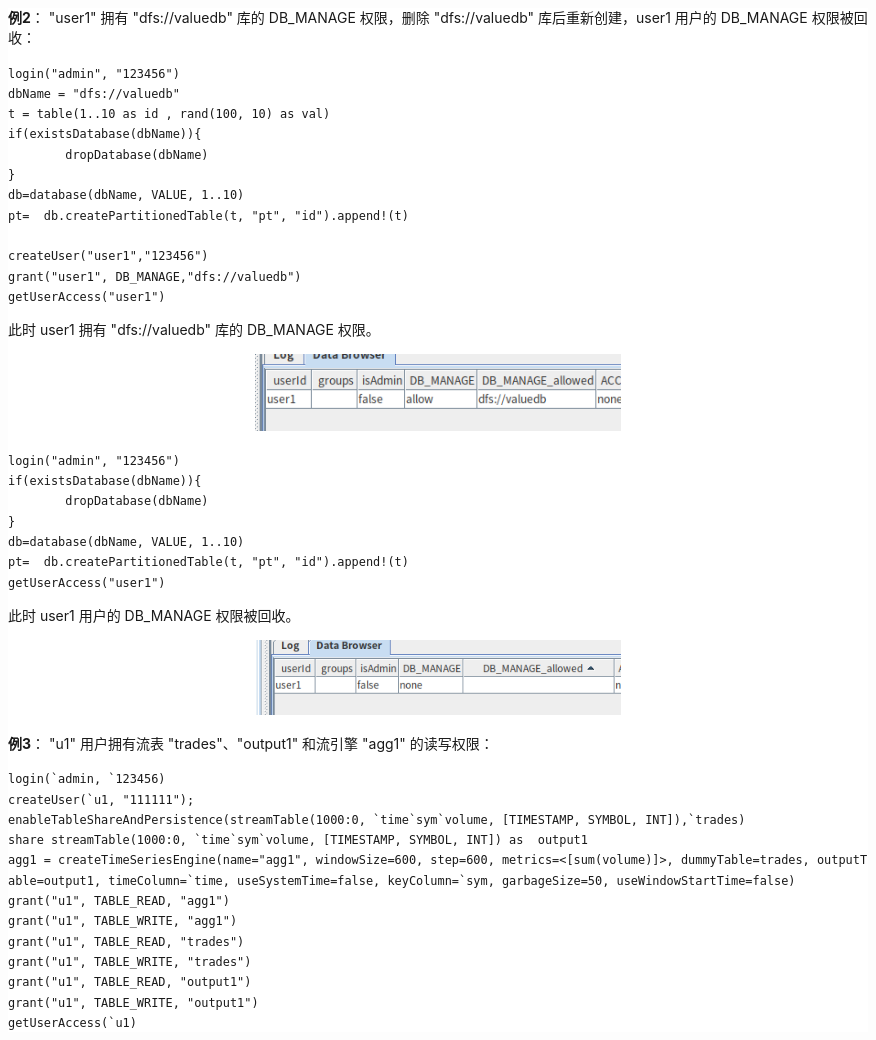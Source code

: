 **例2**： "user1" 拥有 "dfs://valuedb" 库的 DB_MANAGE 权限，删除 "dfs://valuedb" 库后重新创建，user1 用户的 DB_MANAGE 权限被回收：

```
login("admin", "123456")
dbName = "dfs://valuedb"
t = table(1..10 as id , rand(100, 10) as val)
if(existsDatabase(dbName)){
        dropDatabase(dbName)
}
db=database(dbName, VALUE, 1..10)
pt=  db.createPartitionedTable(t, "pt", "id").append!(t)

createUser("user1","123456")
grant("user1", DB_MANAGE,"dfs://valuedb")
getUserAccess("user1")
```

此时 user1 拥有 "dfs://valuedb" 库的 DB_MANAGE 权限。

 <figure align="middle">
     <img src="./images/Permission_Management/4_1.png" width=47%>
 </figure>

```
login("admin", "123456")
if(existsDatabase(dbName)){
        dropDatabase(dbName)
}
db=database(dbName, VALUE, 1..10)
pt=  db.createPartitionedTable(t, "pt", "id").append!(t)
getUserAccess("user1")
```

此时 user1 用户的 DB_MANAGE 权限被回收。

 <figure align="middle">
     <img src="./images/Permission_Management/4_2.png" width=47%>
 </figure>

**例3**： "u1" 用户拥有流表 "trades"、"output1" 和流引擎 "agg1" 的读写权限：

```
login(`admin, `123456)
createUser(`u1, "111111");
enableTableShareAndPersistence(streamTable(1000:0, `time`sym`volume, [TIMESTAMP, SYMBOL, INT]),`trades)
share streamTable(1000:0, `time`sym`volume, [TIMESTAMP, SYMBOL, INT]) as  output1
agg1 = createTimeSeriesEngine(name="agg1", windowSize=600, step=600, metrics=<[sum(volume)]>, dummyTable=trades, outputTable=output1, timeColumn=`time, useSystemTime=false, keyColumn=`sym, garbageSize=50, useWindowStartTime=false)
grant("u1", TABLE_READ, "agg1")
grant("u1", TABLE_WRITE, "agg1")
grant("u1", TABLE_READ, "trades")
grant("u1", TABLE_WRITE, "trades")
grant("u1", TABLE_READ, "output1")
grant("u1", TABLE_WRITE, "output1")
getUserAccess(`u1)
```